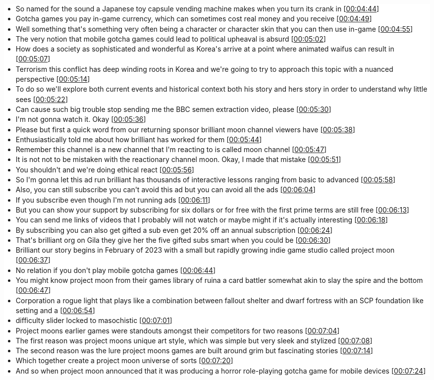 *  So named for the sound a Japanese toy capsule vending machine makes when you turn its crank in [[00:04:44](https://www.youtube.com/watch?v=gktfNY4C4UY&t=284.16s)]
*  Gotcha games you pay in-game currency, which can sometimes cost real money and you receive [[00:04:49](https://www.youtube.com/watch?v=gktfNY4C4UY&t=289.8s)]
*  Well something that's something very often being a character or character skin that you can then use in-game [[00:04:55](https://www.youtube.com/watch?v=gktfNY4C4UY&t=295.42s)]
*  The very notion that mobile gotcha games could lead to political upheaval is absurd [[00:05:02](https://www.youtube.com/watch?v=gktfNY4C4UY&t=302.12s)]
*  How does a society as sophisticated and wonderful as Korea's arrive at a point where animated waifus can result in [[00:05:07](https://www.youtube.com/watch?v=gktfNY4C4UY&t=307.16s)]
*  Terrorism this conflict has deep winding roots in Korea and we're going to try to approach this topic with a nuanced perspective [[00:05:14](https://www.youtube.com/watch?v=gktfNY4C4UY&t=314.8s)]
*  To do so we'll explore both current events and historical context both his story and hers story in order to understand why little sees [[00:05:22](https://www.youtube.com/watch?v=gktfNY4C4UY&t=322.32s)]
*  Can cause such big trouble stop sending me the BBC semen extraction video, please [[00:05:30](https://www.youtube.com/watch?v=gktfNY4C4UY&t=330.6s)]
*  I'm not gonna watch it. Okay [[00:05:36](https://www.youtube.com/watch?v=gktfNY4C4UY&t=336.24s)]
*  Please but first a quick word from our returning sponsor brilliant moon channel viewers have [[00:05:38](https://www.youtube.com/watch?v=gktfNY4C4UY&t=338.72s)]
*  Enthusiastically told me about how brilliant has worked for them [[00:05:44](https://www.youtube.com/watch?v=gktfNY4C4UY&t=344.72s)]
*  Remember this channel is a new channel that I'm reacting to is called moon channel [[00:05:47](https://www.youtube.com/watch?v=gktfNY4C4UY&t=347.44s)]
*  It is not not to be mistaken with the reactionary channel moon. Okay, I made that mistake [[00:05:51](https://www.youtube.com/watch?v=gktfNY4C4UY&t=351.56s)]
*  You shouldn't and we're doing ethical react [[00:05:56](https://www.youtube.com/watch?v=gktfNY4C4UY&t=356.04s)]
*  So I'm gonna let this ad run brilliant has thousands of interactive lessons ranging from basic to advanced [[00:05:58](https://www.youtube.com/watch?v=gktfNY4C4UY&t=358.96000000000004s)]
*  Also, you can still subscribe you can't avoid this ad but you can avoid all the ads [[00:06:04](https://www.youtube.com/watch?v=gktfNY4C4UY&t=364.20000000000005s)]
*  If you subscribe even though I'm not running ads [[00:06:11](https://www.youtube.com/watch?v=gktfNY4C4UY&t=371.28000000000003s)]
*  But you can show your support by subscribing for six dollars or for free with the first prime terms are still free [[00:06:13](https://www.youtube.com/watch?v=gktfNY4C4UY&t=373.76000000000005s)]
*  You can send me links of videos that I probably will not watch or maybe might if it's actually interesting [[00:06:18](https://www.youtube.com/watch?v=gktfNY4C4UY&t=378.96000000000004s)]
*  By subscribing you can also get gifted a sub even get 20% off an annual subscription [[00:06:24](https://www.youtube.com/watch?v=gktfNY4C4UY&t=384.96000000000004s)]
*  That's brilliant org on Gila they give her the five gifted subs smart when you could be [[00:06:30](https://www.youtube.com/watch?v=gktfNY4C4UY&t=390.82s)]
*  Brilliant our story begins in February of 2023 with a small but rapidly growing indie game studio called project moon [[00:06:37](https://www.youtube.com/watch?v=gktfNY4C4UY&t=397.26s)]
*  No relation if you don't play mobile gotcha games [[00:06:44](https://www.youtube.com/watch?v=gktfNY4C4UY&t=404.58s)]
*  You might know project moon from their games library of ruina a card battler somewhat akin to slay the spire and the bottom [[00:06:47](https://www.youtube.com/watch?v=gktfNY4C4UY&t=407.76s)]
*  Corporation a rogue light that plays like a combination between fallout shelter and dwarf fortress with an SCP foundation like setting and a [[00:06:54](https://www.youtube.com/watch?v=gktfNY4C4UY&t=414.18s)]
*  difficulty slider locked to masochistic [[00:07:01](https://www.youtube.com/watch?v=gktfNY4C4UY&t=421.22s)]
*  Project moons earlier games were standouts amongst their competitors for two reasons [[00:07:04](https://www.youtube.com/watch?v=gktfNY4C4UY&t=424.14s)]
*  The first reason was project moons unique art style, which was simple but very sleek and stylized [[00:07:08](https://www.youtube.com/watch?v=gktfNY4C4UY&t=428.72s)]
*  The second reason was the lure project moons games are built around grim but fascinating stories [[00:07:14](https://www.youtube.com/watch?v=gktfNY4C4UY&t=434.58s)]
*  Which together create a project moon universe of sorts [[00:07:20](https://www.youtube.com/watch?v=gktfNY4C4UY&t=440.34000000000003s)]
*  And so when project moon announced that it was producing a horror role-playing gotcha game for mobile devices [[00:07:24](https://www.youtube.com/watch?v=gktfNY4C4UY&t=444.18s)]